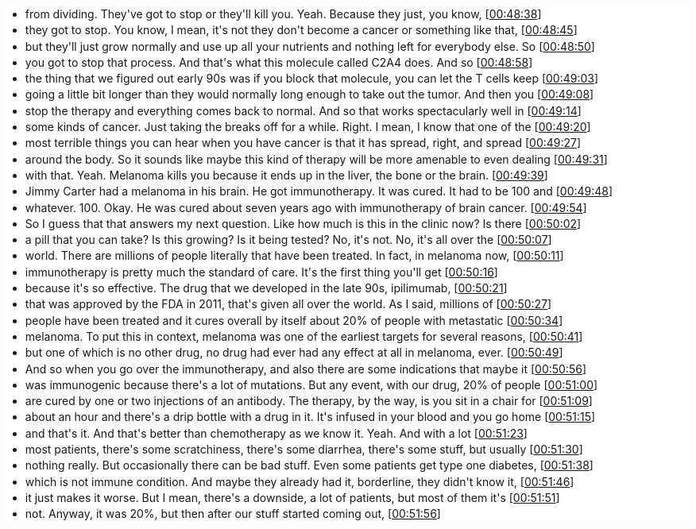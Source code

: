 *  from dividing. They've got to stop or they'll kill you. Yeah. Because they just, you know, [[00:48:38](https://www.youtube.com/watch?v=qdb8OYc-1Q8&t=2918.0s)]
*  they got to stop. You know, I mean, it's not they don't become a cancer or something like that, [[00:48:45](https://www.youtube.com/watch?v=qdb8OYc-1Q8&t=2925.52s)]
*  but they'll just grow normally and use up all your nutrients and nothing left for everybody else. So [[00:48:50](https://www.youtube.com/watch?v=qdb8OYc-1Q8&t=2930.88s)]
*  you got to stop that process. And that's what this molecule called C2A4 does. And so [[00:48:58](https://www.youtube.com/watch?v=qdb8OYc-1Q8&t=2938.08s)]
*  the thing that we figured out early 90s was if you block that molecule, you can let the T cells keep [[00:49:03](https://www.youtube.com/watch?v=qdb8OYc-1Q8&t=2943.12s)]
*  going a little bit longer than they would normally long enough to take out the tumor. And then you [[00:49:08](https://www.youtube.com/watch?v=qdb8OYc-1Q8&t=2948.48s)]
*  stop the therapy and everything comes back to normal. And so that works spectacularly well in [[00:49:14](https://www.youtube.com/watch?v=qdb8OYc-1Q8&t=2954.56s)]
*  some kinds of cancer. Just taking the breaks off for a while. Right. I mean, I know that one of the [[00:49:20](https://www.youtube.com/watch?v=qdb8OYc-1Q8&t=2960.48s)]
*  most terrible things you can hear when you have cancer is that it has spread, right, and spread [[00:49:27](https://www.youtube.com/watch?v=qdb8OYc-1Q8&t=2967.12s)]
*  around the body. So it sounds like maybe this kind of therapy will be more amenable to even dealing [[00:49:31](https://www.youtube.com/watch?v=qdb8OYc-1Q8&t=2971.2799999999997s)]
*  with that. Yeah. Melanoma kills you because it ends up in the liver, the bone or the brain. [[00:49:39](https://www.youtube.com/watch?v=qdb8OYc-1Q8&t=2979.36s)]
*  Jimmy Carter had a melanoma in his brain. He got immunotherapy. It was cured. It had to be 100 and [[00:49:48](https://www.youtube.com/watch?v=qdb8OYc-1Q8&t=2988.88s)]
*  whatever. 100. Okay. He was cured about seven years ago with immunotherapy of brain cancer. [[00:49:54](https://www.youtube.com/watch?v=qdb8OYc-1Q8&t=2994.96s)]
*  So I guess that that answers my next question. Like how much is this in the clinic now? Is there [[00:50:02](https://www.youtube.com/watch?v=qdb8OYc-1Q8&t=3002.4s)]
*  a pill that you can take? Is this growing? Is it being tested? No, it's not. No, it's all over the [[00:50:07](https://www.youtube.com/watch?v=qdb8OYc-1Q8&t=3007.44s)]
*  world. There are millions of people literally that have been treated. In fact, in melanoma now, [[00:50:11](https://www.youtube.com/watch?v=qdb8OYc-1Q8&t=3011.52s)]
*  immunotherapy is pretty much the standard of care. It's the first thing you'll get [[00:50:16](https://www.youtube.com/watch?v=qdb8OYc-1Q8&t=3016.88s)]
*  because it's so effective. The drug that we developed in the late 90s, ipilimumab, [[00:50:21](https://www.youtube.com/watch?v=qdb8OYc-1Q8&t=3021.36s)]
*  that was approved by the FDA in 2011, that's given all over the world. As I said, millions of [[00:50:27](https://www.youtube.com/watch?v=qdb8OYc-1Q8&t=3027.52s)]
*  people have been treated and it cures overall by itself about 20% of people with metastatic [[00:50:34](https://www.youtube.com/watch?v=qdb8OYc-1Q8&t=3034.24s)]
*  melanoma. To put this in context, melanoma was one of the earliest targets for several reasons, [[00:50:41](https://www.youtube.com/watch?v=qdb8OYc-1Q8&t=3041.68s)]
*  but one of which is no other drug, no drug had ever had any effect at all in melanoma, ever. [[00:50:49](https://www.youtube.com/watch?v=qdb8OYc-1Q8&t=3049.2s)]
*  And so when you go over the immunotherapy, and also there are some indications that maybe it [[00:50:56](https://www.youtube.com/watch?v=qdb8OYc-1Q8&t=3056.16s)]
*  was immunogenic because there's a lot of mutations. But any event, with our drug, 20% of people [[00:51:00](https://www.youtube.com/watch?v=qdb8OYc-1Q8&t=3060.08s)]
*  are cured by one or two injections of an antibody. The therapy, by the way, is you sit in a chair for [[00:51:09](https://www.youtube.com/watch?v=qdb8OYc-1Q8&t=3069.04s)]
*  about an hour and there's a drip bottle with a drug in it. It's infused in your blood and you go home [[00:51:15](https://www.youtube.com/watch?v=qdb8OYc-1Q8&t=3075.12s)]
*  and that's it. And that's better than chemotherapy as we know it. Yeah. And with a lot [[00:51:23](https://www.youtube.com/watch?v=qdb8OYc-1Q8&t=3083.7599999999998s)]
*  most patients, there's some scratchiness, there's some diarrhea, there's some stuff, but usually [[00:51:30](https://www.youtube.com/watch?v=qdb8OYc-1Q8&t=3090.3199999999997s)]
*  nothing really. But occasionally there can be bad stuff. Even some patients get type one diabetes, [[00:51:38](https://www.youtube.com/watch?v=qdb8OYc-1Q8&t=3098.7999999999997s)]
*  which is not immune condition. And maybe they already had it, borderline, they didn't know it, [[00:51:46](https://www.youtube.com/watch?v=qdb8OYc-1Q8&t=3106.56s)]
*  it just makes it worse. But I mean, there's a downside, a lot of patients, but most of them it's [[00:51:51](https://www.youtube.com/watch?v=qdb8OYc-1Q8&t=3111.7599999999998s)]
*  not. Anyway, it was 20%, but then after our stuff started coming out, [[00:51:56](https://www.youtube.com/watch?v=qdb8OYc-1Q8&t=3116.08s)]